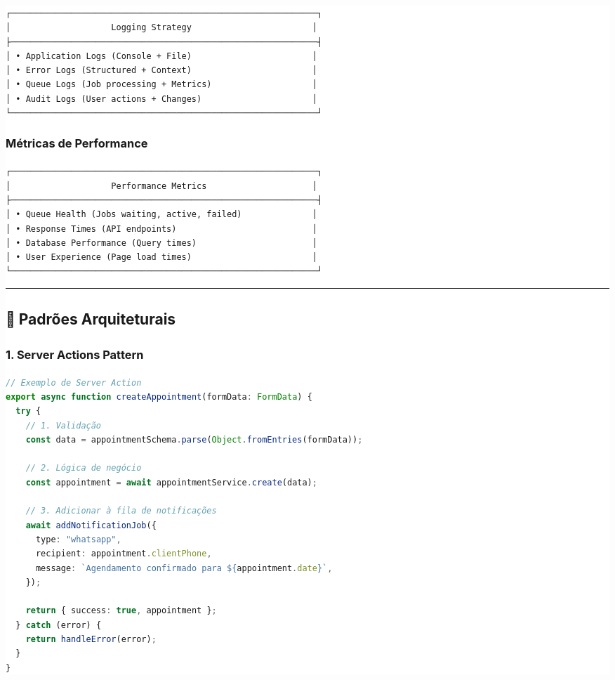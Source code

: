 ```
┌─────────────────────────────────────────────────────────────┐
│                    Logging Strategy                        │
├─────────────────────────────────────────────────────────────┤
│ • Application Logs (Console + File)                        │
│ • Error Logs (Structured + Context)                        │
│ • Queue Logs (Job processing + Metrics)                    │
│ • Audit Logs (User actions + Changes)                      │
└─────────────────────────────────────────────────────────────┘
```

### **Métricas de Performance**

```
┌─────────────────────────────────────────────────────────────┐
│                    Performance Metrics                     │
├─────────────────────────────────────────────────────────────┤
│ • Queue Health (Jobs waiting, active, failed)              │
│ • Response Times (API endpoints)                           │
│ • Database Performance (Query times)                       │
│ • User Experience (Page load times)                        │
└─────────────────────────────────────────────────────────────┘
```

---

## 🔄 **Padrões Arquiteturais**

### **1. Server Actions Pattern**

```typescript
// Exemplo de Server Action
export async function createAppointment(formData: FormData) {
  try {
    // 1. Validação
    const data = appointmentSchema.parse(Object.fromEntries(formData));

    // 2. Lógica de negócio
    const appointment = await appointmentService.create(data);

    // 3. Adicionar à fila de notificações
    await addNotificationJob({
      type: "whatsapp",
      recipient: appointment.clientPhone,
      message: `Agendamento confirmado para ${appointment.date}`,
    });

    return { success: true, appointment };
  } catch (error) {
    return handleError(error);
  }
}
```
